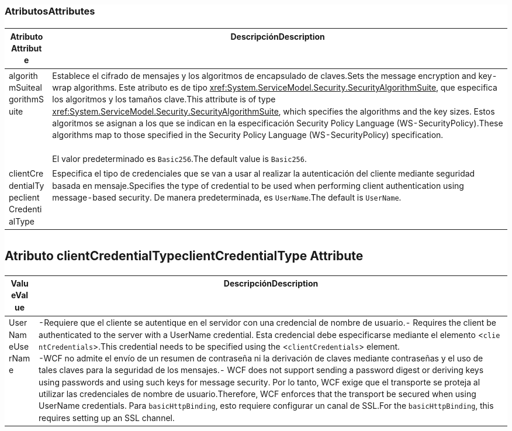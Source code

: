 ### <a name="attributes"></a><span data-ttu-id="69d85-108">Atributos</span><span class="sxs-lookup"><span data-stu-id="69d85-108">Attributes</span></span>  
  
|<span data-ttu-id="69d85-109">Atributo</span><span class="sxs-lookup"><span data-stu-id="69d85-109">Attribute</span></span>|<span data-ttu-id="69d85-110">Descripción</span><span class="sxs-lookup"><span data-stu-id="69d85-110">Description</span></span>|  
|---------------|-----------------|  
|<span data-ttu-id="69d85-111">algorithmSuite</span><span class="sxs-lookup"><span data-stu-id="69d85-111">algorithmSuite</span></span>|<span data-ttu-id="69d85-112">Establece el cifrado de mensajes y los algoritmos de encapsulado de claves.</span><span class="sxs-lookup"><span data-stu-id="69d85-112">Sets the message encryption and key-wrap algorithms.</span></span> <span data-ttu-id="69d85-113">Este atributo es de tipo <xref:System.ServiceModel.Security.SecurityAlgorithmSuite>, que especifica los algoritmos y los tamaños clave.</span><span class="sxs-lookup"><span data-stu-id="69d85-113">This attribute is of type <xref:System.ServiceModel.Security.SecurityAlgorithmSuite>, which specifies the algorithms and the key sizes.</span></span> <span data-ttu-id="69d85-114">Estos algoritmos se asignan a los que se indican en la especificación Security Policy Language (WS-SecurityPolicy).</span><span class="sxs-lookup"><span data-stu-id="69d85-114">These algorithms map to those specified in the Security Policy Language (WS-SecurityPolicy) specification.</span></span><br /><br /> <span data-ttu-id="69d85-115">El valor predeterminado es `Basic256`.</span><span class="sxs-lookup"><span data-stu-id="69d85-115">The default value is `Basic256`.</span></span>|  
|<span data-ttu-id="69d85-116">clientCredentialType</span><span class="sxs-lookup"><span data-stu-id="69d85-116">clientCredentialType</span></span>|<span data-ttu-id="69d85-117">Especifica el tipo de credenciales que se van a usar al realizar la autenticación del cliente mediante seguridad basada en mensaje.</span><span class="sxs-lookup"><span data-stu-id="69d85-117">Specifies the type of credential to be used when performing client authentication using message-based security.</span></span> <span data-ttu-id="69d85-118">De manera predeterminada, es `UserName`.</span><span class="sxs-lookup"><span data-stu-id="69d85-118">The default is `UserName`.</span></span>|  
  
## <a name="clientcredentialtype-attribute"></a><span data-ttu-id="69d85-119">Atributo clientCredentialType</span><span class="sxs-lookup"><span data-stu-id="69d85-119">clientCredentialType Attribute</span></span>  
  
|<span data-ttu-id="69d85-120">Value</span><span class="sxs-lookup"><span data-stu-id="69d85-120">Value</span></span>|<span data-ttu-id="69d85-121">Descripción</span><span class="sxs-lookup"><span data-stu-id="69d85-121">Description</span></span>|  
|-----------|-----------------|  
|<span data-ttu-id="69d85-122">UserName</span><span class="sxs-lookup"><span data-stu-id="69d85-122">UserName</span></span>|<span data-ttu-id="69d85-123">-Requiere que el cliente se autentique en el servidor con una credencial de nombre de usuario.</span><span class="sxs-lookup"><span data-stu-id="69d85-123">-   Requires the client be authenticated to the server with a UserName credential.</span></span> <span data-ttu-id="69d85-124">Esta credencial debe especificarse mediante el elemento <`clientCredentials`>.</span><span class="sxs-lookup"><span data-stu-id="69d85-124">This credential needs to be specified using the <`clientCredentials`> element.</span></span><br /><span data-ttu-id="69d85-125">-WCF no admite el envío de un resumen de contraseña ni la derivación de claves mediante contraseñas y el uso de tales claves para la seguridad de los mensajes.</span><span class="sxs-lookup"><span data-stu-id="69d85-125">-   WCF does not support sending a password digest or deriving keys using passwords and using such keys for message security.</span></span> <span data-ttu-id="69d85-126">Por lo tanto, WCF exige que el transporte se proteja al utilizar las credenciales de nombre de usuario.</span><span class="sxs-lookup"><span data-stu-id="69d85-126">Therefore, WCF enforces that the transport be secured when using UserName credentials.</span></span> <span data-ttu-id="69d85-127">Para `basicHttpBinding`, esto requiere configurar un canal de SSL.</span><span class="sxs-lookup"><span data-stu-id="69d85-127">For the `basicHttpBinding`, this requires setting up an SSL channel.</span></span>|  